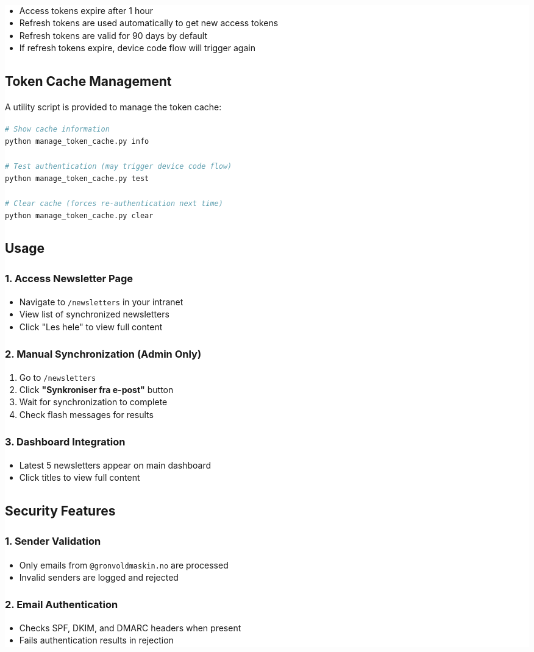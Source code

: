 - Access tokens expire after 1 hour
- Refresh tokens are used automatically to get new access tokens
- Refresh tokens are valid for 90 days by default
- If refresh tokens expire, device code flow will trigger again

## Token Cache Management

A utility script is provided to manage the token cache:

```bash
# Show cache information
python manage_token_cache.py info

# Test authentication (may trigger device code flow)
python manage_token_cache.py test

# Clear cache (forces re-authentication next time)
python manage_token_cache.py clear
```

## Usage

### 1. Access Newsletter Page

- Navigate to `/newsletters` in your intranet
- View list of synchronized newsletters
- Click "Les hele" to view full content

### 2. Manual Synchronization (Admin Only)

1. Go to `/newsletters`
2. Click **"Synkroniser fra e-post"** button
3. Wait for synchronization to complete
4. Check flash messages for results

### 3. Dashboard Integration

- Latest 5 newsletters appear on main dashboard
- Click titles to view full content

## Security Features

### 1. Sender Validation

- Only emails from `@gronvoldmaskin.no` are processed
- Invalid senders are logged and rejected

### 2. Email Authentication

- Checks SPF, DKIM, and DMARC headers when present
- Fails authentication results in rejection
